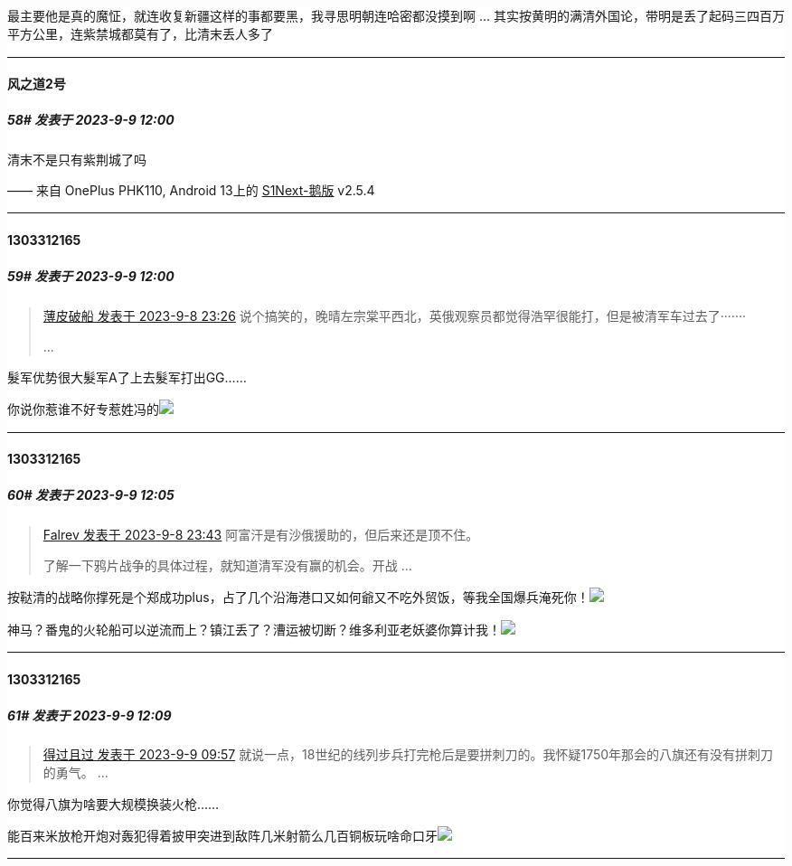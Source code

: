 最主要他是真的魔怔，就连收复新疆这样的事都要黑，我寻思明朝连哈密都没摸到啊 ...</blockquote>
其实按黄明的满清外国论，带明是丢了起码三四百万平方公里，连紫禁城都莫有了，比清末丢人多了

*****

####  风之道2号  
##### 58#       发表于 2023-9-9 12:00

清末不是只有紫荆城了吗

—— 来自 OnePlus PHK110, Android 13上的 [S1Next-鹅版](https://github.com/ykrank/S1-Next/releases) v2.5.4

*****

####  1303312165  
##### 59#       发表于 2023-9-9 12:00

<blockquote><a href="httphttps://bbs.saraba1st.com/2b/forum.php?mod=redirect&amp;goto=findpost&amp;pid=62340730&amp;ptid=2151956" target="_blank">薄皮破船 发表于 2023-9-8 23:26</a>
说个搞笑的，晚晴左宗棠平西北，英俄观察员都觉得浩罕很能打，但是被清军车过去了·······

 ...</blockquote>
髮军优势很大髮军A了上去髮军打出GG……

你说你惹谁不好专惹姓冯的<img src="https://static.saraba1st.com/image/smiley/face2017/067.png" referrerpolicy="no-referrer">

*****

####  1303312165  
##### 60#       发表于 2023-9-9 12:05

<blockquote><a href="httphttps://bbs.saraba1st.com/2b/forum.php?mod=redirect&amp;goto=findpost&amp;pid=62340871&amp;ptid=2151956" target="_blank">Falrev 发表于 2023-9-8 23:43</a>
阿富汗是有沙俄援助的，但后来还是顶不住。

了解一下鸦片战争的具体过程，就知道清军没有赢的机会。开战 ...</blockquote>
按鞑清的战略你撑死是个郑成功plus，占了几个沿海港口又如何爺又不吃外贸饭，等我全国爆兵淹死你！<img src="https://static.saraba1st.com/image/smiley/face2017/062.gif" referrerpolicy="no-referrer">

神马？番鬼的火轮船可以逆流而上？镇江丢了？漕运被切断？维多利亚老妖婆你算计我！<img src="https://static.saraba1st.com/image/smiley/face2017/132.png" referrerpolicy="no-referrer">


*****

####  1303312165  
##### 61#       发表于 2023-9-9 12:09

<blockquote><a href="httphttps://bbs.saraba1st.com/2b/forum.php?mod=redirect&amp;goto=findpost&amp;pid=62343145&amp;ptid=2151956" target="_blank">得过且过 发表于 2023-9-9 09:57</a>
就说一点，18世纪的线列步兵打完枪后是要拼刺刀的。我怀疑1750年那会的八旗还有没有拼刺刀的勇气。 ...</blockquote>
你觉得八旗为啥要大规模换装火枪……

能百来米放枪开炮对轰犯得着披甲突进到敌阵几米射箭么几百铜板玩啥命口牙<img src="https://static.saraba1st.com/image/smiley/face2017/243.gif" referrerpolicy="no-referrer">

*****
